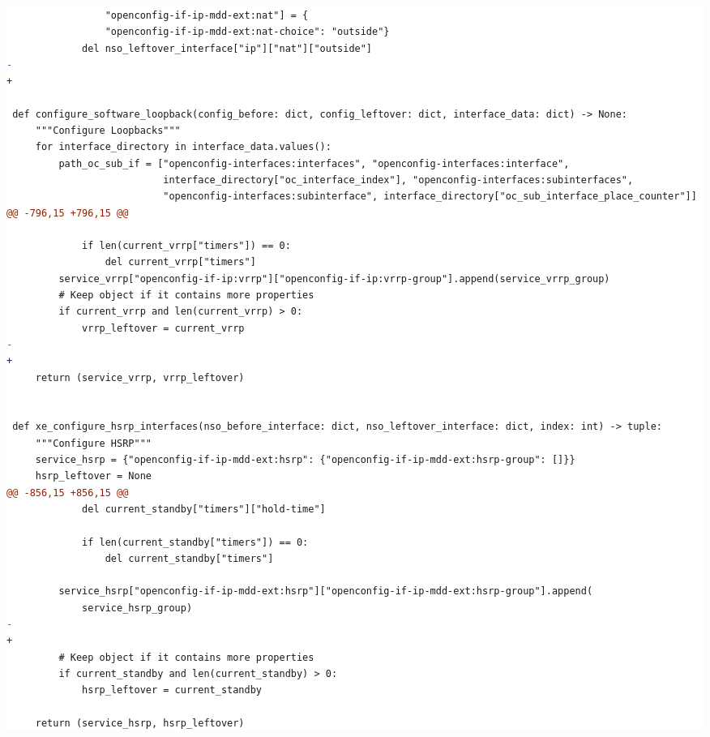 ```diff
                 "openconfig-if-ip-mdd-ext:nat"] = {
                 "openconfig-if-ip-mdd-ext:nat-choice": "outside"}
             del nso_leftover_interface["ip"]["nat"]["outside"]
-        
+
 
 def configure_software_loopback(config_before: dict, config_leftover: dict, interface_data: dict) -> None:
     """Configure Loopbacks"""
     for interface_directory in interface_data.values():
         path_oc_sub_if = ["openconfig-interfaces:interfaces", "openconfig-interfaces:interface",
                           interface_directory["oc_interface_index"], "openconfig-interfaces:subinterfaces",
                           "openconfig-interfaces:subinterface", interface_directory["oc_sub_interface_place_counter"]]
@@ -796,15 +796,15 @@
 
             if len(current_vrrp["timers"]) == 0:
                 del current_vrrp["timers"]
         service_vrrp["openconfig-if-ip:vrrp"]["openconfig-if-ip:vrrp-group"].append(service_vrrp_group)
         # Keep object if it contains more properties
         if current_vrrp and len(current_vrrp) > 0:
             vrrp_leftover = current_vrrp
-    
+
     return (service_vrrp, vrrp_leftover)
 
 
 def xe_configure_hsrp_interfaces(nso_before_interface: dict, nso_leftover_interface: dict, index: int) -> tuple:
     """Configure HSRP"""
     service_hsrp = {"openconfig-if-ip-mdd-ext:hsrp": {"openconfig-if-ip-mdd-ext:hsrp-group": []}}
     hsrp_leftover = None
@@ -856,15 +856,15 @@
             del current_standby["timers"]["hold-time"]
 
             if len(current_standby["timers"]) == 0:
                 del current_standby["timers"]
 
         service_hsrp["openconfig-if-ip-mdd-ext:hsrp"]["openconfig-if-ip-mdd-ext:hsrp-group"].append(
             service_hsrp_group)
-        
+
         # Keep object if it contains more properties
         if current_standby and len(current_standby) > 0:
             hsrp_leftover = current_standby
 
     return (service_hsrp, hsrp_leftover)
```
